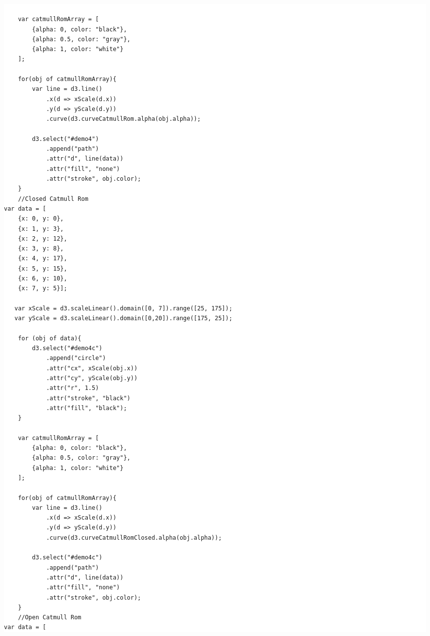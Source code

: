```

    var catmullRomArray = [
        {alpha: 0, color: "black"},
        {alpha: 0.5, color: "gray"},
        {alpha: 1, color: "white"}
    ];
    
    for(obj of catmullRomArray){
        var line = d3.line()
            .x(d => xScale(d.x))
            .y(d => yScale(d.y))
            .curve(d3.curveCatmullRom.alpha(obj.alpha));
            
        d3.select("#demo4")
            .append("path")
            .attr("d", line(data))
            .attr("fill", "none")
            .attr("stroke", obj.color);
    }
    //Closed Catmull Rom
var data = [
    {x: 0, y: 0},
    {x: 1, y: 3},
    {x: 2, y: 12},
    {x: 3, y: 8},
    {x: 4, y: 17},
    {x: 5, y: 15},
    {x: 6, y: 10},
    {x: 7, y: 5}];

   var xScale = d3.scaleLinear().domain([0, 7]).range([25, 175]);
   var yScale = d3.scaleLinear().domain([0,20]).range([175, 25]);

    for (obj of data){
        d3.select("#demo4c")
            .append("circle")
            .attr("cx", xScale(obj.x))
            .attr("cy", yScale(obj.y))
            .attr("r", 1.5)
            .attr("stroke", "black")
            .attr("fill", "black");
    }

    var catmullRomArray = [
        {alpha: 0, color: "black"},
        {alpha: 0.5, color: "gray"},
        {alpha: 1, color: "white"}
    ];

    for(obj of catmullRomArray){
        var line = d3.line()
            .x(d => xScale(d.x))
            .y(d => yScale(d.y))
            .curve(d3.curveCatmullRomClosed.alpha(obj.alpha));

        d3.select("#demo4c")
            .append("path")
            .attr("d", line(data))
            .attr("fill", "none")
            .attr("stroke", obj.color);
    }
    //Open Catmull Rom
var data = [
```